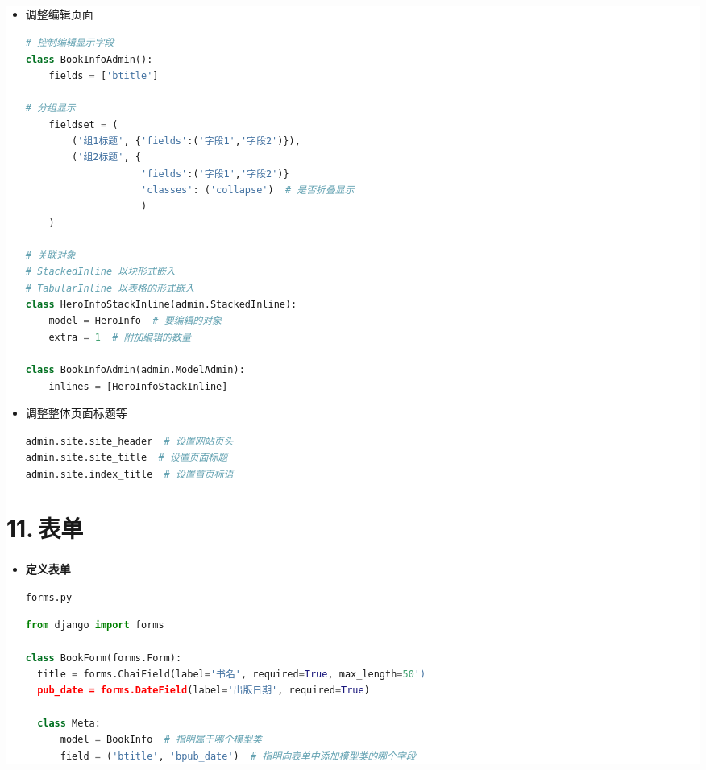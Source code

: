  - 调整编辑页面

    ```python
    # 控制编辑显示字段
    class BookInfoAdmin():
    	fields = ['btitle']
    	
    # 分组显示
    	fieldset = (
    		('组1标题', {'fields':('字段1','字段2')}),
    		('组2标题', {
    					'fields':('字段1','字段2')}
    					'classes': ('collapse')  # 是否折叠显示
    					)
    	)
    	
    # 关联对象
    # StackedInline 以块形式嵌入
    # TabularInline 以表格的形式嵌入
    class HeroInfoStackInline(admin.StackedInline):
    	model = HeroInfo  # 要编辑的对象
    	extra = 1  # 附加编辑的数量
    	
    class BookInfoAdmin(admin.ModelAdmin):
    	inlines = [HeroInfoStackInline]
    ```

  - 调整整体页面标题等

    ```python
    admin.site.site_header  # 设置网站页头
    admin.site.site_title  # 设置页面标题
    admin.site.index_title  # 设置首页标语
    ```

# 11. 表单

- **定义表单**

  `forms.py`

  ```python
  from django import forms
  
  class BookForm(forms.Form):
  	title = forms.ChaiField(label='书名', required=True, max_length=50')
  	pub_date = forms.DateField(label='出版日期', required=True)
  	
  	class Meta:
  		model = BookInfo  # 指明属于哪个模型类
  		field = ('btitle', 'bpub_date')  # 指明向表单中添加模型类的哪个字段
  ```

